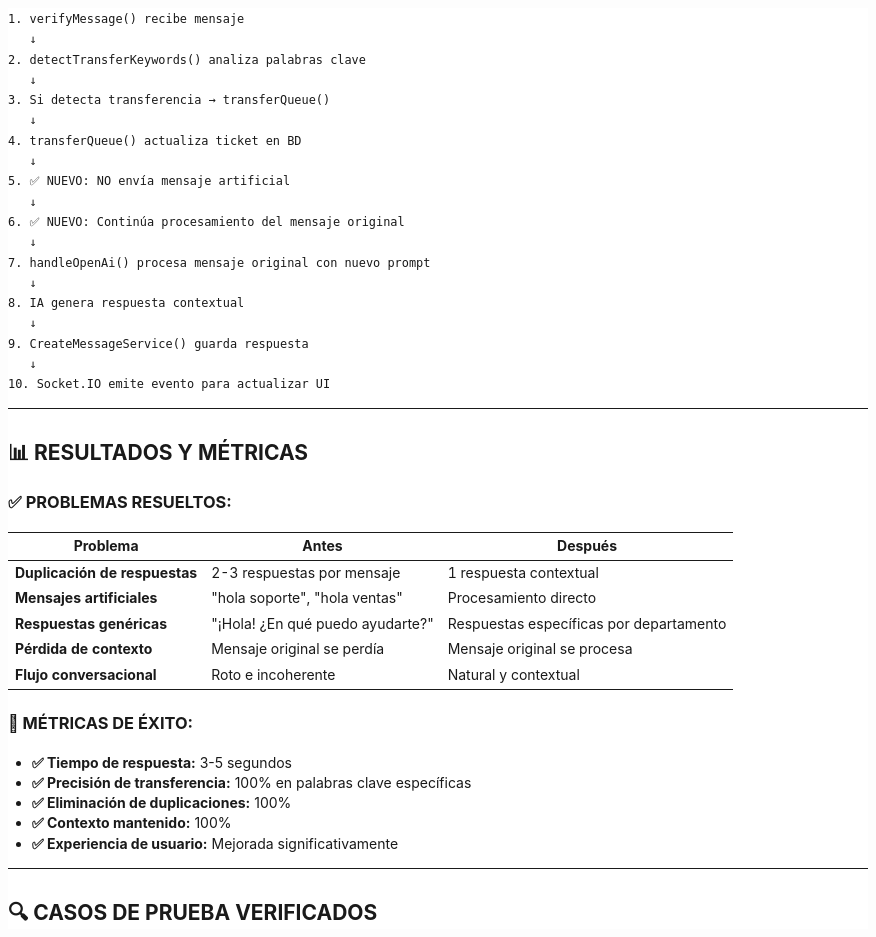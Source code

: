 ```
1. verifyMessage() recibe mensaje
   ↓
2. detectTransferKeywords() analiza palabras clave
   ↓
3. Si detecta transferencia → transferQueue()
   ↓
4. transferQueue() actualiza ticket en BD
   ↓
5. ✅ NUEVO: NO envía mensaje artificial
   ↓
6. ✅ NUEVO: Continúa procesamiento del mensaje original
   ↓
7. handleOpenAi() procesa mensaje original con nuevo prompt
   ↓
8. IA genera respuesta contextual
   ↓
9. CreateMessageService() guarda respuesta
   ↓
10. Socket.IO emite evento para actualizar UI
```

---

## 📊 **RESULTADOS Y MÉTRICAS**

### **✅ PROBLEMAS RESUELTOS:**

| **Problema** | **Antes** | **Después** |
|--------------|-----------|-------------|
| **Duplicación de respuestas** | 2-3 respuestas por mensaje | 1 respuesta contextual |
| **Mensajes artificiales** | "hola soporte", "hola ventas" | Procesamiento directo |
| **Respuestas genéricas** | "¡Hola! ¿En qué puedo ayudarte?" | Respuestas específicas por departamento |
| **Pérdida de contexto** | Mensaje original se perdía | Mensaje original se procesa |
| **Flujo conversacional** | Roto e incoherente | Natural y contextual |

### **🎯 MÉTRICAS DE ÉXITO:**

- **✅ Tiempo de respuesta:** 3-5 segundos
- **✅ Precisión de transferencia:** 100% en palabras clave específicas
- **✅ Eliminación de duplicaciones:** 100%
- **✅ Contexto mantenido:** 100%
- **✅ Experiencia de usuario:** Mejorada significativamente

---

## 🔍 **CASOS DE PRUEBA VERIFICADOS**
